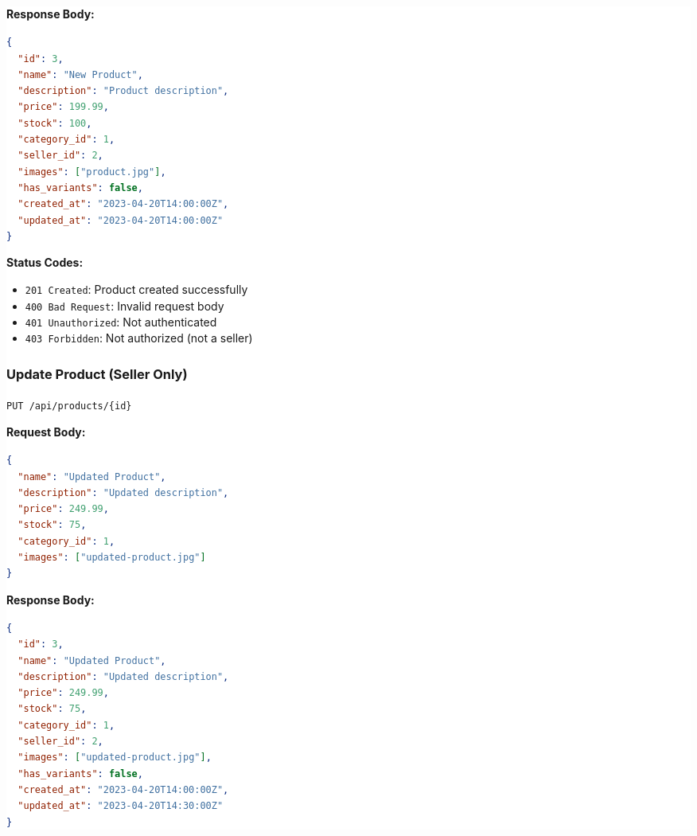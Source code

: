 **Response Body:**

```json
{
  "id": 3,
  "name": "New Product",
  "description": "Product description",
  "price": 199.99,
  "stock": 100,
  "category_id": 1,
  "seller_id": 2,
  "images": ["product.jpg"],
  "has_variants": false,
  "created_at": "2023-04-20T14:00:00Z",
  "updated_at": "2023-04-20T14:00:00Z"
}
```

**Status Codes:**

- `201 Created`: Product created successfully
- `400 Bad Request`: Invalid request body
- `401 Unauthorized`: Not authenticated
- `403 Forbidden`: Not authorized (not a seller)

### Update Product (Seller Only)

```plaintext
PUT /api/products/{id}
```

**Request Body:**

```json
{
  "name": "Updated Product",
  "description": "Updated description",
  "price": 249.99,
  "stock": 75,
  "category_id": 1,
  "images": ["updated-product.jpg"]
}
```

**Response Body:**

```json
{
  "id": 3,
  "name": "Updated Product",
  "description": "Updated description",
  "price": 249.99,
  "stock": 75,
  "category_id": 1,
  "seller_id": 2,
  "images": ["updated-product.jpg"],
  "has_variants": false,
  "created_at": "2023-04-20T14:00:00Z",
  "updated_at": "2023-04-20T14:30:00Z"
}
```
